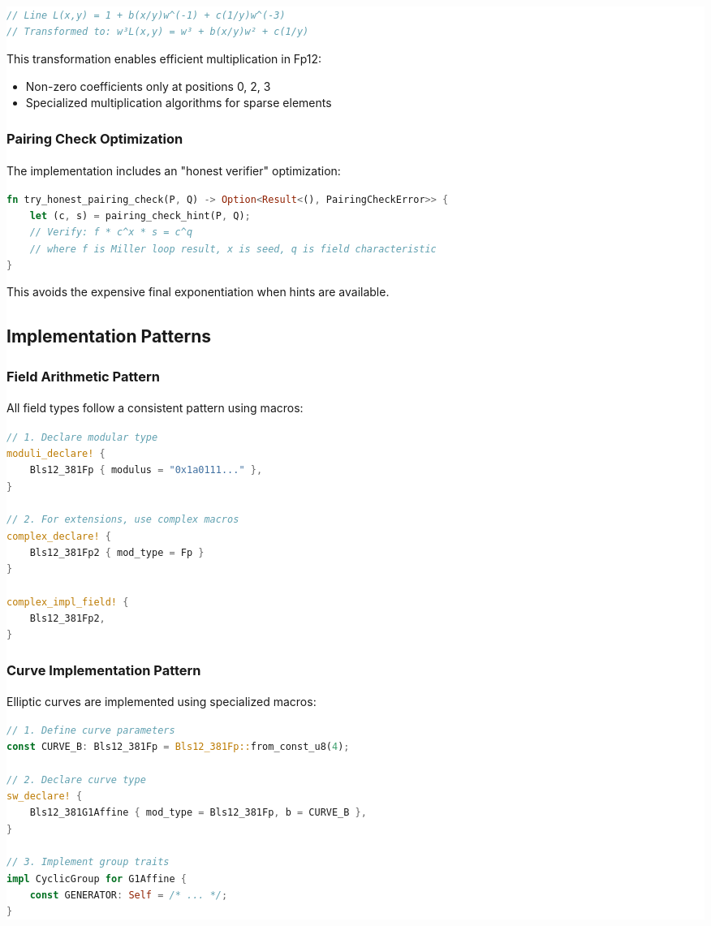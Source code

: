 ```rust
// Line L(x,y) = 1 + b(x/y)w^(-1) + c(1/y)w^(-3)
// Transformed to: w³L(x,y) = w³ + b(x/y)w² + c(1/y)
```

This transformation enables efficient multiplication in Fp12:
- Non-zero coefficients only at positions 0, 2, 3
- Specialized multiplication algorithms for sparse elements

### Pairing Check Optimization

The implementation includes an "honest verifier" optimization:

```rust
fn try_honest_pairing_check(P, Q) -> Option<Result<(), PairingCheckError>> {
    let (c, s) = pairing_check_hint(P, Q);
    // Verify: f * c^x * s = c^q
    // where f is Miller loop result, x is seed, q is field characteristic
}
```

This avoids the expensive final exponentiation when hints are available.

## Implementation Patterns

### Field Arithmetic Pattern

All field types follow a consistent pattern using macros:

```rust
// 1. Declare modular type
moduli_declare! {
    Bls12_381Fp { modulus = "0x1a0111..." },
}

// 2. For extensions, use complex macros
complex_declare! {
    Bls12_381Fp2 { mod_type = Fp }
}

complex_impl_field! {
    Bls12_381Fp2,
}
```

### Curve Implementation Pattern

Elliptic curves are implemented using specialized macros:

```rust
// 1. Define curve parameters
const CURVE_B: Bls12_381Fp = Bls12_381Fp::from_const_u8(4);

// 2. Declare curve type
sw_declare! {
    Bls12_381G1Affine { mod_type = Bls12_381Fp, b = CURVE_B },
}

// 3. Implement group traits
impl CyclicGroup for G1Affine {
    const GENERATOR: Self = /* ... */;
}
```
